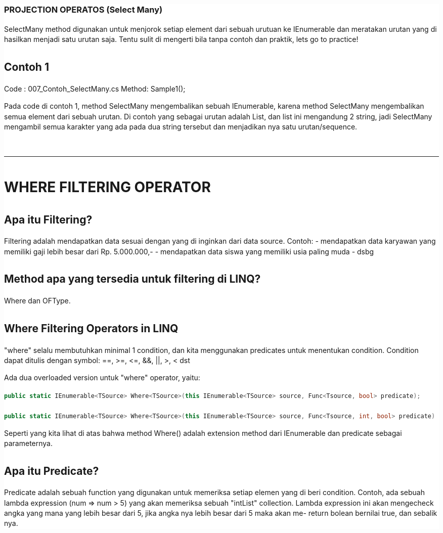 ### PROJECTION OPERATOS (Select Many)

SelectMany method digunakan untuk menjorok setiap element dari sebuah urutuan ke IEnumerable<T> dan meratakan urutan yang di hasilkan
menjadi satu urutan saja.
Tentu sulit di mengerti bila tanpa contoh dan praktik, lets go to practice!

## Contoh 1
Code : 007_Contoh_SelectMany.cs 
Method: Sample1();

Pada code di contoh 1, method SelectMany mengembalikan sebuah IEnumerable<char>, karena method SelectMany mengembalikan semua element dari sebuah urutan. Di contoh yang sebagai urutan adalah List, dan list ini mengandung 2 string, jadi SelectMany mengambil semua karakter yang ada pada dua string tersebut dan menjadikan nya satu urutan/sequence.

<br>
<hr>

# WHERE FILTERING OPERATOR

## Apa itu Filtering?
Filtering adalah mendapatkan data sesuai dengan yang di inginkan dari data source.
Contoh:
	- mendapatkan data karyawan yang memiliki gaji lebih besar dari Rp. 5.000.000,-
	- mendapatkan data siswa yang memiliki usia paling muda
	- dsbg

## Method apa yang tersedia untuk filtering di LINQ?
Where dan OFType.

## Where Filtering Operators in LINQ
"where" selalu membutuhkan minimal 1 condition, dan kita menggunakan predicates untuk menentukan condition.
Condition dapat ditulis dengan symbol: ==, >=, <=, &&, ||, >, < dst

Ada dua overloaded version untuk "where" operator, yaitu:

```csharp
public static IEnumerable<TSource> Where<TSource>(this IEnumerable<TSource> source, Func<Tsource, bool> predicate);

public static IEnumerable<TSource> Where<TSource>(this IEnumerable<TSource> source, Func<Tsource, int, bool> predicate)
```
Seperti yang kita lihat di atas bahwa method Where() adalah extension method dari IEnumerable<T> dan predicate sebagai parameternya.

## Apa itu Predicate?
Predicate adalah sebuah function yang digunakan untuk memeriksa setiap elemen yang di beri condition.
Contoh, ada sebuah lambda expression (num => num > 5) yang akan memeriksa sebuah "intList" collection.
Lambda expression ini akan mengecheck angka yang mana yang lebih besar dari 5, jika angka nya lebih besar dari 5 maka akan me- return bolean bernilai true, dan sebalik nya.
